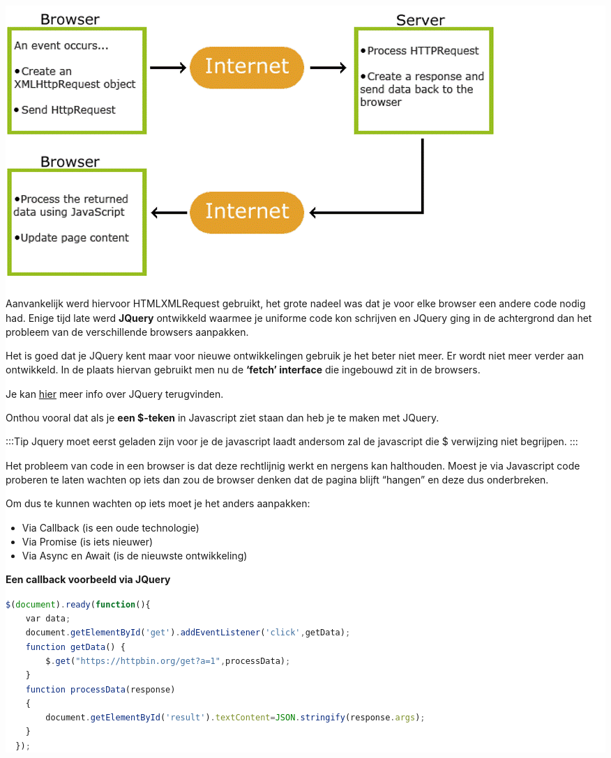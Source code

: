 ![download](./images/afbeelding11.gif)

Aanvankelijk werd hiervoor HTMLXMLRequest gebruikt, het grote nadeel was dat je voor elke browser een andere code nodig had.
Enige tijd late werd **JQuery** ontwikkeld waarmee je uniforme code kon schrijven en JQuery ging in de achtergrond dan het probleem van de verschillende browsers aanpakken.

Het is goed dat je JQuery kent maar voor nieuwe ontwikkelingen gebruik je het beter niet meer. Er wordt niet meer verder aan ontwikkeld. In de plaats hiervan gebruikt men nu de **‘fetch’ interface** die ingebouwd zit in de browsers.

Je kan [hier](https://www.w3schools.com/jquery/jquery_intro.asp) meer info over JQuery terugvinden.

Onthou vooral dat als je **een $-teken** in Javascript ziet staan dan heb je te maken met JQuery.

:::Tip
Jquery moet eerst geladen zijn voor je de javascript laadt andersom zal de javascript die $ verwijzing niet begrijpen.
:::

Het probleem van code in een browser is dat deze rechtlijnig werkt en nergens kan halthouden. Moest je via Javascript code proberen te laten wachten op iets dan zou de browser denken dat de pagina blijft “hangen” en deze dus onderbreken.

Om dus te kunnen wachten op iets moet je het anders aanpakken:

* Via Callback (is een oude technologie)
*	Via Promise (is iets nieuwer)
*	Via Async en Await (is de nieuwste ontwikkeling)

**Een callback voorbeeld via JQuery**

```js
$(document).ready(function(){
    var data;
    document.getElementById('get').addEventListener('click',getData);
    function getData() {
        $.get("https://httpbin.org/get?a=1",processData);
    }
    function processData(response)
    {
        document.getElementById('result').textContent=JSON.stringify(response.args);
    }
  });
```
